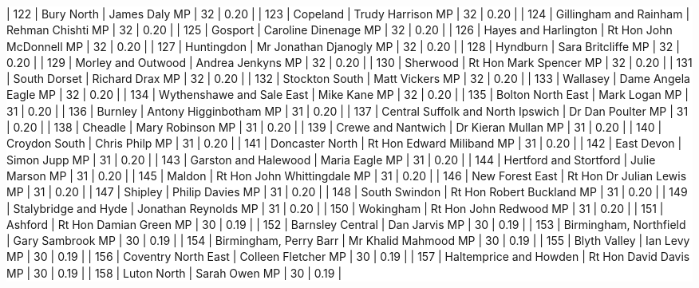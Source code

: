| 122 | Bury North | James Daly MP | 32 | 0.20 |
| 123 | Copeland | Trudy Harrison MP | 32 | 0.20 |
| 124 | Gillingham and Rainham | Rehman Chishti MP | 32 | 0.20 |
| 125 | Gosport | Caroline Dinenage MP | 32 | 0.20 |
| 126 | Hayes and Harlington | Rt Hon John McDonnell MP | 32 | 0.20 |
| 127 | Huntingdon | Mr Jonathan Djanogly MP | 32 | 0.20 |
| 128 | Hyndburn | Sara Britcliffe MP | 32 | 0.20 |
| 129 | Morley and Outwood | Andrea Jenkyns MP | 32 | 0.20 |
| 130 | Sherwood | Rt Hon Mark Spencer MP | 32 | 0.20 |
| 131 | South Dorset | Richard Drax MP | 32 | 0.20 |
| 132 | Stockton South | Matt Vickers MP | 32 | 0.20 |
| 133 | Wallasey | Dame Angela Eagle MP | 32 | 0.20 |
| 134 | Wythenshawe and Sale East | Mike Kane MP | 32 | 0.20 |
| 135 | Bolton North East | Mark Logan MP | 31 | 0.20 |
| 136 | Burnley | Antony Higginbotham MP | 31 | 0.20 |
| 137 | Central Suffolk and North Ipswich | Dr Dan Poulter MP | 31 | 0.20 |
| 138 | Cheadle | Mary Robinson MP | 31 | 0.20 |
| 139 | Crewe and Nantwich | Dr Kieran Mullan MP | 31 | 0.20 |
| 140 | Croydon South | Chris Philp MP | 31 | 0.20 |
| 141 | Doncaster North | Rt Hon Edward Miliband MP | 31 | 0.20 |
| 142 | East Devon | Simon Jupp MP | 31 | 0.20 |
| 143 | Garston and Halewood | Maria Eagle MP | 31 | 0.20 |
| 144 | Hertford and Stortford | Julie Marson MP | 31 | 0.20 |
| 145 | Maldon | Rt Hon John Whittingdale MP | 31 | 0.20 |
| 146 | New Forest East | Rt Hon Dr Julian Lewis MP | 31 | 0.20 |
| 147 | Shipley | Philip Davies MP | 31 | 0.20 |
| 148 | South Swindon | Rt Hon Robert Buckland MP | 31 | 0.20 |
| 149 | Stalybridge and Hyde | Jonathan Reynolds MP | 31 | 0.20 |
| 150 | Wokingham | Rt Hon John Redwood MP | 31 | 0.20 |
| 151 | Ashford | Rt Hon Damian Green MP | 30 | 0.19 |
| 152 | Barnsley Central | Dan Jarvis MP | 30 | 0.19 |
| 153 | Birmingham, Northfield | Gary Sambrook MP | 30 | 0.19 |
| 154 | Birmingham, Perry Barr | Mr Khalid Mahmood MP | 30 | 0.19 |
| 155 | Blyth Valley | Ian Levy MP | 30 | 0.19 |
| 156 | Coventry North East | Colleen Fletcher MP | 30 | 0.19 |
| 157 | Haltemprice and Howden | Rt Hon David Davis MP | 30 | 0.19 |
| 158 | Luton North | Sarah Owen MP | 30 | 0.19 |